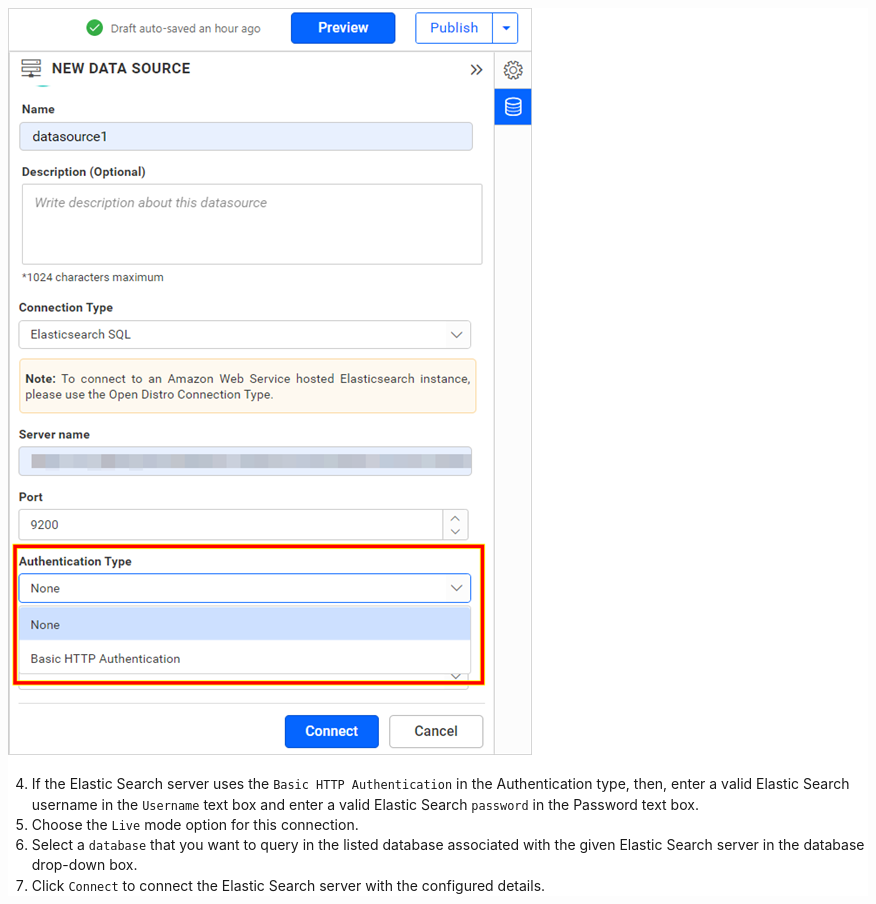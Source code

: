 ![Choose Authentication](/static/assets/working-with-datasource/data-connectors/images/Elastic-search/Authenticationtype.png#width=358.5px;height=511.06px)

4.	If the Elastic Search server uses the `Basic HTTP Authentication` in the Authentication type, then, enter a valid Elastic Search username in the `Username` text box and enter a valid Elastic Search `password` in the Password text box.
5.	Choose the `Live` mode option for this connection.
6.	Select a `database` that you want to query in the listed database associated with the given Elastic Search server in the database drop-down box.
7.	Click `Connect` to connect the Elastic Search server with the configured details.
